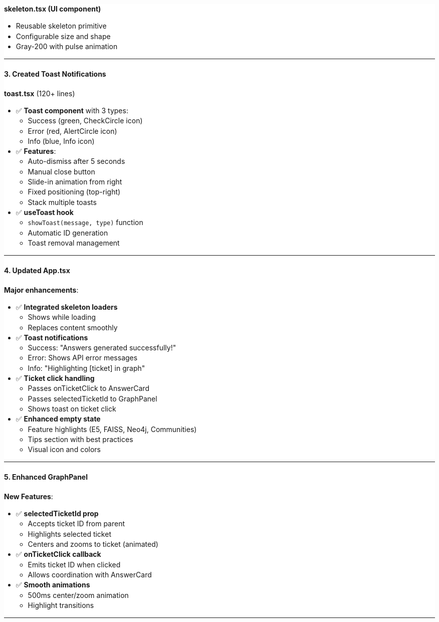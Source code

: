 **skeleton.tsx (UI component)**
- Reusable skeleton primitive
- Configurable size and shape
- Gray-200 with pulse animation

---

#### 3. Created Toast Notifications

**toast.tsx** (120+ lines)
- ✅ **Toast component** with 3 types:
  - Success (green, CheckCircle icon)
  - Error (red, AlertCircle icon)
  - Info (blue, Info icon)
- ✅ **Features**:
  - Auto-dismiss after 5 seconds
  - Manual close button
  - Slide-in animation from right
  - Fixed positioning (top-right)
  - Stack multiple toasts
- ✅ **useToast hook**
  - `showToast(message, type)` function
  - Automatic ID generation
  - Toast removal management

---

#### 4. Updated App.tsx

**Major enhancements**:
- ✅ **Integrated skeleton loaders**
  - Shows while loading
  - Replaces content smoothly
- ✅ **Toast notifications**
  - Success: "Answers generated successfully!"
  - Error: Shows API error messages
  - Info: "Highlighting [ticket] in graph"
- ✅ **Ticket click handling**
  - Passes onTicketClick to AnswerCard
  - Passes selectedTicketId to GraphPanel
  - Shows toast on ticket click
- ✅ **Enhanced empty state**
  - Feature highlights (E5, FAISS, Neo4j, Communities)
  - Tips section with best practices
  - Visual icon and colors

---

#### 5. Enhanced GraphPanel

**New Features**:
- ✅ **selectedTicketId prop**
  - Accepts ticket ID from parent
  - Highlights selected ticket
  - Centers and zooms to ticket (animated)
- ✅ **onTicketClick callback**
  - Emits ticket ID when clicked
  - Allows coordination with AnswerCard
- ✅ **Smooth animations**
  - 500ms center/zoom animation
  - Highlight transitions

---